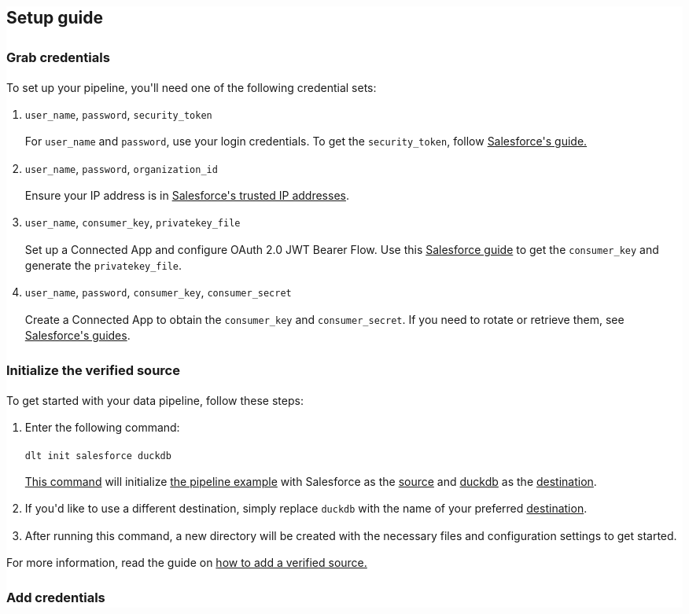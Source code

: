 ## Setup guide



### Grab credentials

To set up your pipeline, you'll need one of the following credential sets:

1. `user_name`, `password`, `security_token`
   
   For `user_name` and `password`, use your login credentials. To get the `security_token`, follow [Salesforce's guide.](https://help.salesforce.com/s/articleView?id=xcloud.user_security_token.htm&type=5)

2. `user_name`, `password`, `organization_id`

   Ensure your IP address is in [Salesforce's trusted IP addresses](https://help.salesforce.com/s/articleView?id=xcloud.security_networkaccess.htm&type=5).

3. `user_name`, `consumer_key`, `privatekey_file`

   Set up a Connected App and configure OAuth 2.0 JWT Bearer Flow. Use this [Salesforce guide](https://developer.salesforce.com/docs/atlas.en-us.sfdx_dev.meta/sfdx_dev/sfdx_dev_auth_jwt_flow.htm#sfdx_dev_auth_jwt_flow) to get the `consumer_key` and generate the `privatekey_file`.
   
4. `user_name`, `password`, `consumer_key`, `consumer_secret`

   Create a Connected App to obtain the `consumer_key` and `consumer_secret`. If you need to rotate or retrieve them, see [Salesforce's guides](https://help.salesforce.com/s/articleView?id=xcloud.connected_app_rotate_consumer_details.htm&type=5).


### Initialize the verified source

To get started with your data pipeline, follow these steps:

1. Enter the following command:

   ```sh
   dlt init salesforce duckdb
   ```

   [This command](../../reference/command-line-interface) will initialize
   [the pipeline example](https://github.com/dlt-hub/verified-sources/blob/master/sources/salesforce_pipeline.py)
   with Salesforce as the [source](../../general-usage/source) and
   [duckdb](../destinations/duckdb.md) as the [destination](../destinations).

1. If you'd like to use a different destination, simply replace `duckdb` with the name of your
   preferred [destination](../destinations).

1. After running this command, a new directory will be created with the necessary files and
   configuration settings to get started.

For more information, read the guide on
[how to add a verified source.](../../walkthroughs/add-a-verified-source)

### Add credentials
